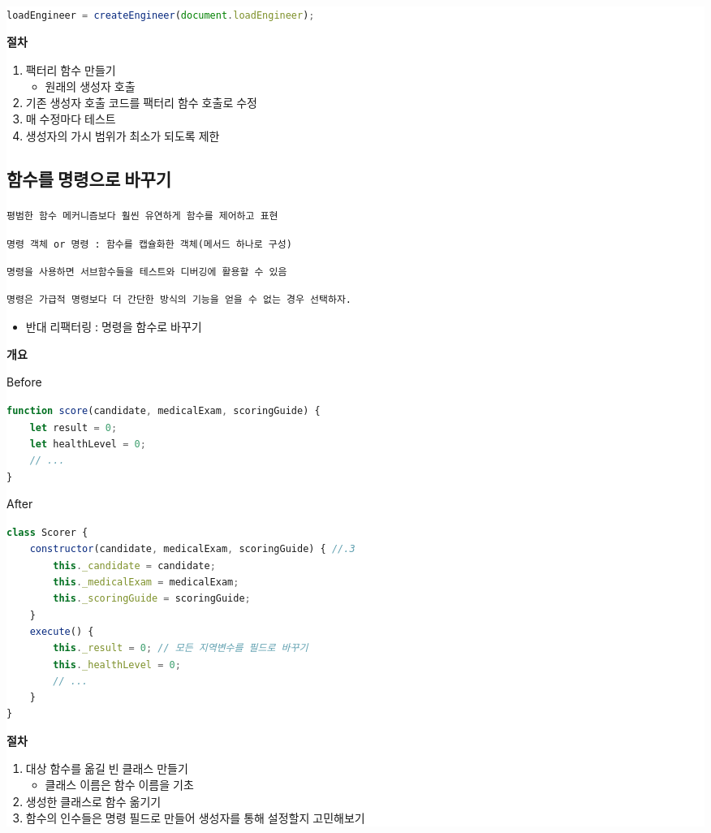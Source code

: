 ```javascript
loadEngineer = createEngineer(document.loadEngineer);
```

**절차**

1. 팩터리 함수 만들기
   - 원래의 생성자 호출
2. 기존 생성자 호출 코드를 팩터리 함수 호출로 수정
3. 매 수정마다 테스트
4. 생성자의 가시 범위가 최소가 되도록 제한

## 함수를 명령으로 바꾸기

`평범한 함수 메커니즘보다 훨씬 유연하게 함수를 제어하고 표현`

`명령 객체 or 명령 : 함수를 캡슐화한 객체(메서드 하나로 구성)`

`명령을 사용하면 서브함수들을 테스트와 디버깅에 활용할 수 있음`

`명령은 가급적 명령보다 더 간단한 방식의 기능을 얻을 수 없는 경우 선택하자.`

- 반대 리팩터링 : 명령을 함수로 바꾸기

**개요**

Before

```javascript
function score(candidate, medicalExam, scoringGuide) {
    let result = 0;
    let healthLevel = 0;
    // ...
}
```

After

```javascript
class Scorer {
    constructor(candidate, medicalExam, scoringGuide) { //.3
        this._candidate = candidate;
        this._medicalExam = medicalExam;
        this._scoringGuide = scoringGuide;
    }
    execute() {
        this._result = 0; // 모든 지역변수를 필드로 바꾸기
        this._healthLevel = 0;
        // ...
    }
}
```

**절차**

1. 대상 함수를 옮길 빈 클래스 만들기
   - 클래스 이름은 함수 이름을 기초
2. 생성한 클래스로 함수 옮기기
3. 함수의 인수들은 명령 필드로 만들어 생성자를 통해 설정할지 고민해보기
